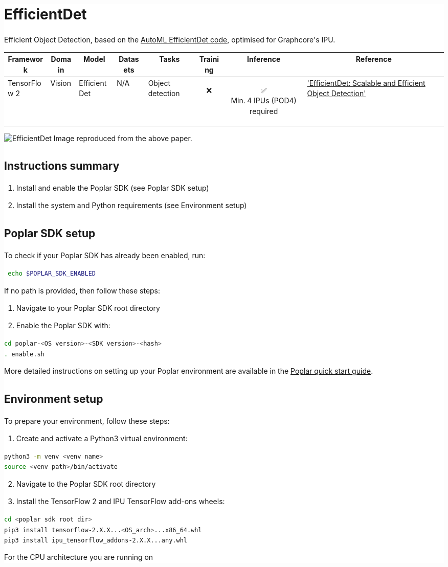 # EfficientDet
Efficient Object Detection, based on the [AutoML EfficientDet code](https://github.com/google/automl/tree/master/efficientdet), optimised for Graphcore's IPU.

| Framework | Domain | Model | Datasets | Tasks | Training | Inference | Reference |
|-----------|--------|-------|----------|-------|----------|-----------|-----------|
| TensorFlow 2 | Vision | EfficientDet | N/A | Object detection | <p style="text-align: center;">❌ | <p style="text-align: center;">✅ <br> Min. 4 IPUs (POD4) required | ['EfficientDet: Scalable and Efficient Object Detection'](https://arxiv.org/abs/1911.09070) |

![EfficientDet](docs/efficientdet-model.jpg)
Image reproduced from the above paper.


## Instructions summary

1. Install and enable the Poplar SDK (see Poplar SDK setup)

2. Install the system and Python requirements (see Environment setup)

## Poplar SDK setup
To check if your Poplar SDK has already been enabled, run:
```bash
 echo $POPLAR_SDK_ENABLED
 ```

If no path is provided, then follow these steps:
1. Navigate to your Poplar SDK root directory

2. Enable the Poplar SDK with:
```bash
cd poplar-<OS version>-<SDK version>-<hash>
. enable.sh
```

More detailed instructions on setting up your Poplar environment are available in the [Poplar quick start guide](https://docs.graphcore.ai/projects/poplar-quick-start).

## Environment setup
To prepare your environment, follow these steps:

1. Create and activate a Python3 virtual environment:
```bash
python3 -m venv <venv name>
source <venv path>/bin/activate
```

2. Navigate to the Poplar SDK root directory

3. Install the TensorFlow 2 and IPU TensorFlow add-ons wheels:
```bash
cd <poplar sdk root dir>
pip3 install tensorflow-2.X.X...<OS_arch>...x86_64.whl
pip3 install ipu_tensorflow_addons-2.X.X...any.whl
```
For the CPU architecture you are running on
